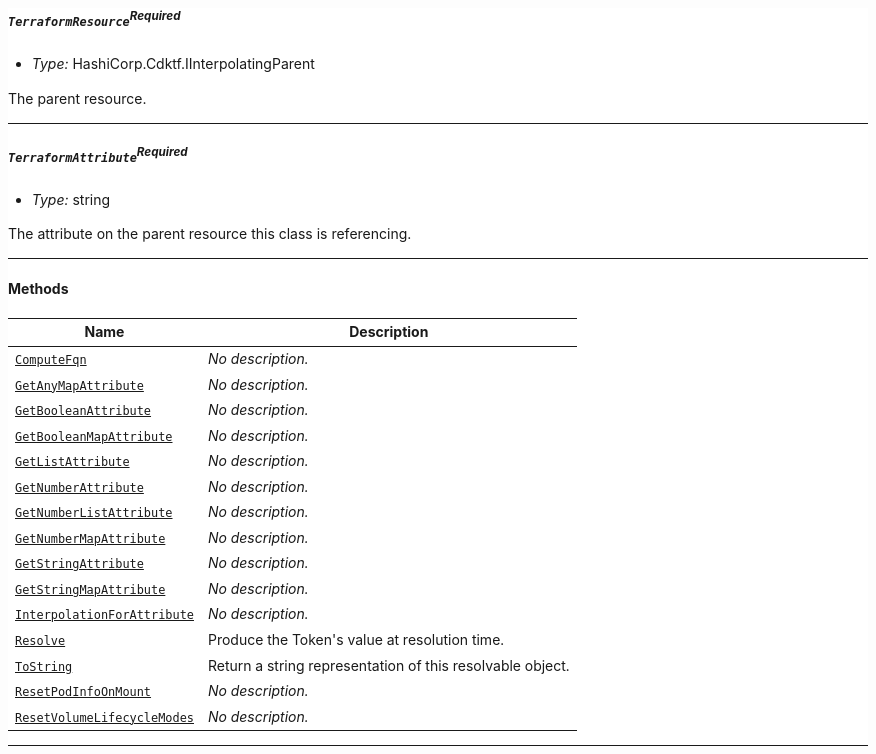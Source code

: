 ##### `TerraformResource`<sup>Required</sup> <a name="TerraformResource" id="@cdktf/provider-kubernetes.csiDriverV1.CsiDriverV1SpecOutputReference.Initializer.parameter.terraformResource"></a>

- *Type:* HashiCorp.Cdktf.IInterpolatingParent

The parent resource.

---

##### `TerraformAttribute`<sup>Required</sup> <a name="TerraformAttribute" id="@cdktf/provider-kubernetes.csiDriverV1.CsiDriverV1SpecOutputReference.Initializer.parameter.terraformAttribute"></a>

- *Type:* string

The attribute on the parent resource this class is referencing.

---

#### Methods <a name="Methods" id="Methods"></a>

| **Name** | **Description** |
| --- | --- |
| <code><a href="#@cdktf/provider-kubernetes.csiDriverV1.CsiDriverV1SpecOutputReference.computeFqn">ComputeFqn</a></code> | *No description.* |
| <code><a href="#@cdktf/provider-kubernetes.csiDriverV1.CsiDriverV1SpecOutputReference.getAnyMapAttribute">GetAnyMapAttribute</a></code> | *No description.* |
| <code><a href="#@cdktf/provider-kubernetes.csiDriverV1.CsiDriverV1SpecOutputReference.getBooleanAttribute">GetBooleanAttribute</a></code> | *No description.* |
| <code><a href="#@cdktf/provider-kubernetes.csiDriverV1.CsiDriverV1SpecOutputReference.getBooleanMapAttribute">GetBooleanMapAttribute</a></code> | *No description.* |
| <code><a href="#@cdktf/provider-kubernetes.csiDriverV1.CsiDriverV1SpecOutputReference.getListAttribute">GetListAttribute</a></code> | *No description.* |
| <code><a href="#@cdktf/provider-kubernetes.csiDriverV1.CsiDriverV1SpecOutputReference.getNumberAttribute">GetNumberAttribute</a></code> | *No description.* |
| <code><a href="#@cdktf/provider-kubernetes.csiDriverV1.CsiDriverV1SpecOutputReference.getNumberListAttribute">GetNumberListAttribute</a></code> | *No description.* |
| <code><a href="#@cdktf/provider-kubernetes.csiDriverV1.CsiDriverV1SpecOutputReference.getNumberMapAttribute">GetNumberMapAttribute</a></code> | *No description.* |
| <code><a href="#@cdktf/provider-kubernetes.csiDriverV1.CsiDriverV1SpecOutputReference.getStringAttribute">GetStringAttribute</a></code> | *No description.* |
| <code><a href="#@cdktf/provider-kubernetes.csiDriverV1.CsiDriverV1SpecOutputReference.getStringMapAttribute">GetStringMapAttribute</a></code> | *No description.* |
| <code><a href="#@cdktf/provider-kubernetes.csiDriverV1.CsiDriverV1SpecOutputReference.interpolationForAttribute">InterpolationForAttribute</a></code> | *No description.* |
| <code><a href="#@cdktf/provider-kubernetes.csiDriverV1.CsiDriverV1SpecOutputReference.resolve">Resolve</a></code> | Produce the Token's value at resolution time. |
| <code><a href="#@cdktf/provider-kubernetes.csiDriverV1.CsiDriverV1SpecOutputReference.toString">ToString</a></code> | Return a string representation of this resolvable object. |
| <code><a href="#@cdktf/provider-kubernetes.csiDriverV1.CsiDriverV1SpecOutputReference.resetPodInfoOnMount">ResetPodInfoOnMount</a></code> | *No description.* |
| <code><a href="#@cdktf/provider-kubernetes.csiDriverV1.CsiDriverV1SpecOutputReference.resetVolumeLifecycleModes">ResetVolumeLifecycleModes</a></code> | *No description.* |

---
